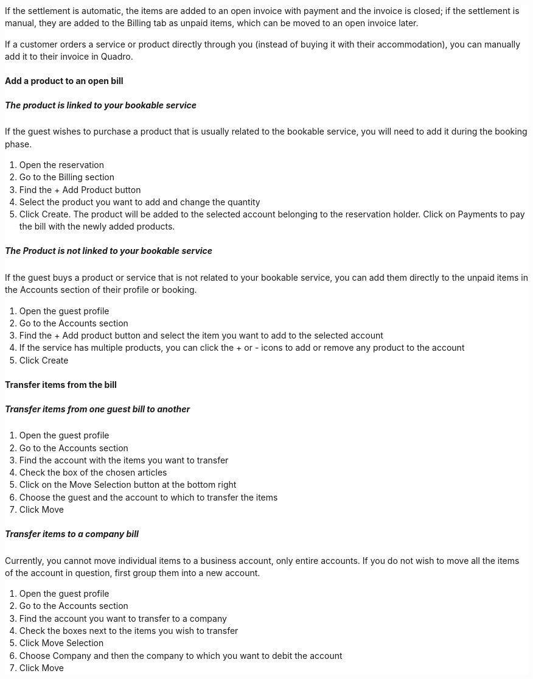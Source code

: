 If the settlement is automatic, the items are added to an open invoice with payment and the invoice is closed; if the settlement is manual, they are added to the Billing tab as unpaid items, which can be moved to an open invoice later.

If a customer orders a service or product directly through you (instead of buying it with their accommodation), you can manually add it to their invoice in Quadro.

#### Add a product to an open bill

##### The product is linked to your bookable service

If the guest wishes to purchase a product that is usually related to the bookable service, you will need to add it during the booking phase.

1. Open the reservation
2. Go to the Billing section
3. Find the + Add Product button
4. Select the product you want to add and change the quantity
5. Click Create. The product will be added to the selected account belonging to the reservation holder. Click on Payments to pay the bill with the newly added products.

##### The Product is not linked to your bookable service

If the guest buys a product or service that is not related to your bookable service, you can add them directly to the unpaid items in the Accounts section of their profile or booking.

1. Open the guest profile
2. Go to the Accounts section
3. Find the + Add product button and select the item you want to add to the selected account
4. If the service has multiple products, you can click the + or - icons to add or remove any product to the account
5. Click Create

#### Transfer items from the bill

##### Transfer items from one guest bill to another

1. Open the guest profile
2. Go to the Accounts section
3. Find the account with the items you want to transfer
4. Check the box of the chosen articles
5. Click on the Move Selection button at the bottom right
6. Choose the guest and the account to which to transfer the items
7. Click Move

##### Transfer items to a company bill

Currently, you cannot move individual items to a business account, only entire accounts. If you do not wish to move all the items of the account in question, first group them into a new account.

1. Open the guest profile
2. Go to the Accounts section
3. Find the account you want to transfer to a company
4. Check the boxes next to the items you wish to transfer
5. Click Move Selection
6. Choose Company and then the company to which you want to debit the account
7. Click Move
